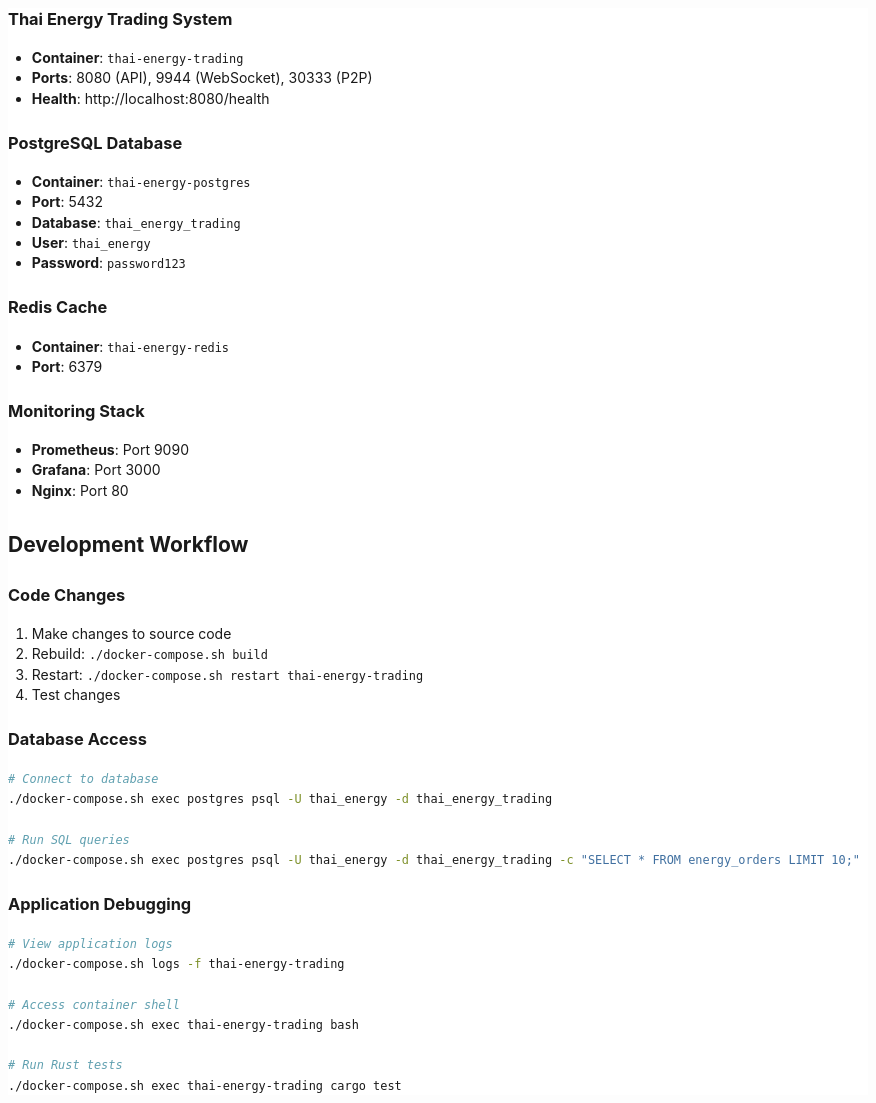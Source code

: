 ### Thai Energy Trading System
- **Container**: `thai-energy-trading`
- **Ports**: 8080 (API), 9944 (WebSocket), 30333 (P2P)
- **Health**: http://localhost:8080/health

### PostgreSQL Database
- **Container**: `thai-energy-postgres`
- **Port**: 5432
- **Database**: `thai_energy_trading`
- **User**: `thai_energy`
- **Password**: `password123`

### Redis Cache
- **Container**: `thai-energy-redis`
- **Port**: 6379

### Monitoring Stack
- **Prometheus**: Port 9090
- **Grafana**: Port 3000
- **Nginx**: Port 80

## Development Workflow

### Code Changes
1. Make changes to source code
2. Rebuild: `./docker-compose.sh build`
3. Restart: `./docker-compose.sh restart thai-energy-trading`
4. Test changes

### Database Access
```bash
# Connect to database
./docker-compose.sh exec postgres psql -U thai_energy -d thai_energy_trading

# Run SQL queries
./docker-compose.sh exec postgres psql -U thai_energy -d thai_energy_trading -c "SELECT * FROM energy_orders LIMIT 10;"
```

### Application Debugging
```bash
# View application logs
./docker-compose.sh logs -f thai-energy-trading

# Access container shell
./docker-compose.sh exec thai-energy-trading bash

# Run Rust tests
./docker-compose.sh exec thai-energy-trading cargo test
```
